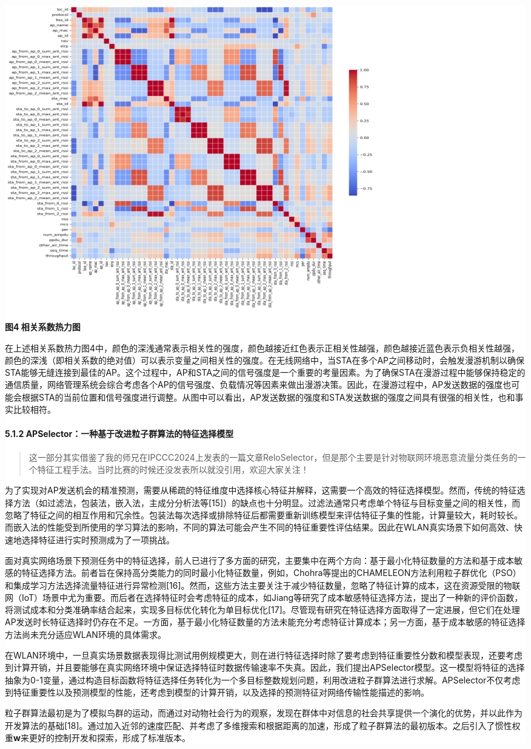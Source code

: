 ![img](./src/wps6.jpg) 

**图4  相关系数热力图**

在上述相关系数热力图4中，颜色的深浅通常表示相关性的强度，颜色越接近红色表示正相关性越强，颜色越接近蓝色表示负相关性越强，颜色的深浅（即相关系数的绝对值）可以表示变量之间相关性的强度。在无线网络中，当STA在多个AP之间移动时，会触发漫游机制以确保STA能够无缝连接到最佳的AP。这个过程中，AP和STA之间的信号强度是一个重要的考量因素。为了确保STA在漫游过程中能够保持稳定的通信质量，网络管理系统会综合考虑各个AP的信号强度、负载情况等因素来做出漫游决策。因此，在漫游过程中，AP发送数据的强度也可能会根据STA的当前位置和信号强度进行调整。从图中可以看出，AP发送数据的强度和STA发送数据的强度之间具有很强的相关性，也和事实比较相符。

#### 5.1.2 APSelector：一种基于改进粒子群算法的特征选择模型

> 这一部分其实借鉴了我的师兄在IPCCC2024上发表的一篇文章ReloSelector，但是那个主要是针对物联网环境恶意流量分类任务的一个特征工程手法。当时比赛的时候还没发表所以就没引用，欢迎大家关注！

为了实现对AP发送机会的精准预测，需要从稀疏的特征维度中选择核心特征并解释，这需要一个高效的特征选择模型。然而，传统的特征选择方法（如过滤法，包装法，嵌入法，主成分分析法等[15]）的缺点也十分明显。过滤法通常只考虑单个特征与目标变量之间的相关性，而忽略了特征之间的相互作用和冗余性。包装法每次选择或排除特征后都需要重新训练模型来评估特征子集的性能，计算量较大，耗时较长。而嵌入法的性能受到所使用的学习算法的影响，不同的算法可能会产生不同的特征重要性评估结果。因此在WLAN真实场景下如何高效、快速地选择特征进行实时预测成为了一项挑战。

面对真实网络场景下预测任务中的特征选择，前人已进行了多方面的研究，主要集中在两个方向：基于最小化特征数量的方法和基于成本敏感的特征选择方法。前者旨在保持高分类能力的同时最小化特征数量，例如，Chohra等提出的CHAMELEON方法利用粒子群优化（PSO）和集成学习方法选择流量特征进行异常检测[16]。然而，这些方法主要关注于减少特征数量，忽略了特征计算的成本，这在资源受限的物联网（IoT）场景中尤为重要。而后者在选择特征时会考虑特征的成本，如Jiang等研究了成本敏感特征选择方法，提出了一种新的评价函数，将测试成本和分类准确率结合起来，实现多目标优化转化为单目标优化[17]。尽管现有研究在特征选择方面取得了一定进展，但它们在处理AP发送时长特征选择时仍存在不足。一方面，基于最小化特征数量的方法未能充分考虑特征计算成本；另一方面，基于成本敏感的特征选择方法尚未充分适应WLAN环境的具体需求。

在WLAN环境中，一旦真实场景数据表现得比测试用例规模更大，则在进行特征选择时除了要考虑到特征重要性分数和模型表现，还要考虑到计算开销，并且要能够在真实网络环境中保证选择特征时数据传输速率不失真。因此，我们提出APSelector模型。这一模型将特征的选择抽象为0-1变量，通过构造目标函数将特征选择任务转化为一个多目标整数规划问题，利用改进粒子群算法进行求解。APSelector不仅考虑到特征重要性以及预测模型的性能，还考虑到模型的计算开销，以及选择的预测特征对网络传输性能描述的影响。

粒子群算法最初是为了模拟鸟群的运动，而通过对动物社会行为的观察，发现在群体中对信息的社会共享提供一个演化的优势，并以此作为开发算法的基础[18]。通过加入近邻的速度匹配、并考虑了多维搜索和根据距离的加速，形成了粒子群算法的最初版本。之后引入了惯性权重**w**来更好的控制开发和探索，形成了标准版本。
